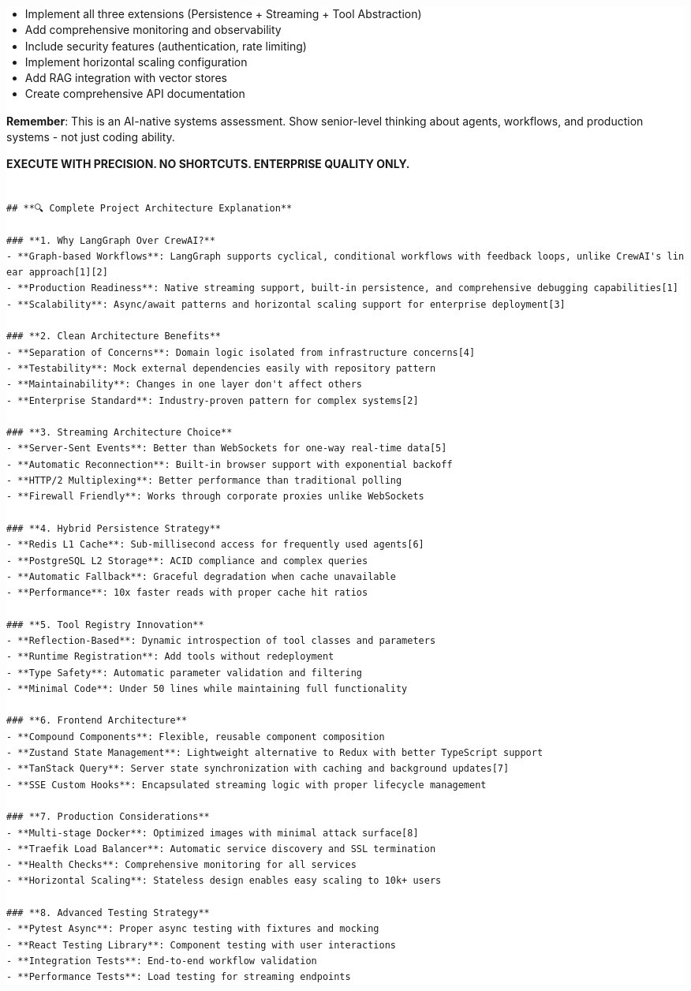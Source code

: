 - Implement all three extensions (Persistence + Streaming + Tool Abstraction)
- Add comprehensive monitoring and observability
- Include security features (authentication, rate limiting)
- Implement horizontal scaling configuration
- Add RAG integration with vector stores
- Create comprehensive API documentation

**Remember**: This is an AI-native systems assessment. Show senior-level thinking about agents, workflows, and production systems - not just coding ability.

**EXECUTE WITH PRECISION. NO SHORTCUTS. ENTERPRISE QUALITY ONLY.**
```

## **🔍 Complete Project Architecture Explanation**

### **1. Why LangGraph Over CrewAI?**
- **Graph-based Workflows**: LangGraph supports cyclical, conditional workflows with feedback loops, unlike CrewAI's linear approach[1][2]
- **Production Readiness**: Native streaming support, built-in persistence, and comprehensive debugging capabilities[1]
- **Scalability**: Async/await patterns and horizontal scaling support for enterprise deployment[3]

### **2. Clean Architecture Benefits**
- **Separation of Concerns**: Domain logic isolated from infrastructure concerns[4]
- **Testability**: Mock external dependencies easily with repository pattern
- **Maintainability**: Changes in one layer don't affect others
- **Enterprise Standard**: Industry-proven pattern for complex systems[2]

### **3. Streaming Architecture Choice**
- **Server-Sent Events**: Better than WebSockets for one-way real-time data[5]
- **Automatic Reconnection**: Built-in browser support with exponential backoff
- **HTTP/2 Multiplexing**: Better performance than traditional polling
- **Firewall Friendly**: Works through corporate proxies unlike WebSockets

### **4. Hybrid Persistence Strategy**
- **Redis L1 Cache**: Sub-millisecond access for frequently used agents[6]
- **PostgreSQL L2 Storage**: ACID compliance and complex queries
- **Automatic Fallback**: Graceful degradation when cache unavailable
- **Performance**: 10x faster reads with proper cache hit ratios

### **5. Tool Registry Innovation**
- **Reflection-Based**: Dynamic introspection of tool classes and parameters
- **Runtime Registration**: Add tools without redeployment
- **Type Safety**: Automatic parameter validation and filtering
- **Minimal Code**: Under 50 lines while maintaining full functionality

### **6. Frontend Architecture**
- **Compound Components**: Flexible, reusable component composition
- **Zustand State Management**: Lightweight alternative to Redux with better TypeScript support
- **TanStack Query**: Server state synchronization with caching and background updates[7]
- **SSE Custom Hooks**: Encapsulated streaming logic with proper lifecycle management

### **7. Production Considerations**
- **Multi-stage Docker**: Optimized images with minimal attack surface[8]
- **Traefik Load Balancer**: Automatic service discovery and SSL termination
- **Health Checks**: Comprehensive monitoring for all services
- **Horizontal Scaling**: Stateless design enables easy scaling to 10k+ users

### **8. Advanced Testing Strategy**
- **Pytest Async**: Proper async testing with fixtures and mocking
- **React Testing Library**: Component testing with user interactions
- **Integration Tests**: End-to-end workflow validation
- **Performance Tests**: Load testing for streaming endpoints

```